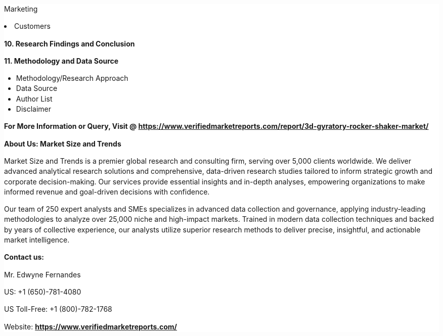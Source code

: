 Marketing</li><li>Customers</li></ul><p><strong>10. Research Findings and Conclusion</strong></p><p><strong>11. Methodology and Data Source</strong></p><ul><li>Methodology/Research Approach</li><li>Data Source</li><li>Author List</li><li>Disclaimer</li></ul></p><p><strong>For More Information or Query, Visit @ <a href="https://www.verifiedmarketreports.com/report/3d-gyratory-rocker-shaker-market/">https://www.verifiedmarketreports.com/report/3d-gyratory-rocker-shaker-market/</a></strong></p><p><strong>About Us: Market Size and Trends</strong></p><p>Market Size and Trends is a premier global research and consulting firm, serving over 5,000 clients worldwide. We deliver advanced analytical research solutions and comprehensive, data-driven research studies tailored to inform strategic growth and corporate decision-making. Our services provide essential insights and in-depth analyses, empowering organizations to make informed revenue and goal-driven decisions with confidence.</p><p>Our team of 250 expert analysts and SMEs specializes in advanced data collection and governance, applying industry-leading methodologies to analyze over 25,000 niche and high-impact markets. Trained in modern data collection techniques and backed by years of collective experience, our analysts utilize superior research methods to deliver precise, insightful, and actionable market intelligence.</p><p><strong>Contact us:</strong></p><p>Mr. Edwyne Fernandes</p><p>US: +1 (650)-781-4080</p><p>US Toll-Free: +1 (800)-782-1768</p><p>Website: <strong><a href="https://www.verifiedmarketreports.com/">https://www.verifiedmarketreports.com/</a></strong></p>
